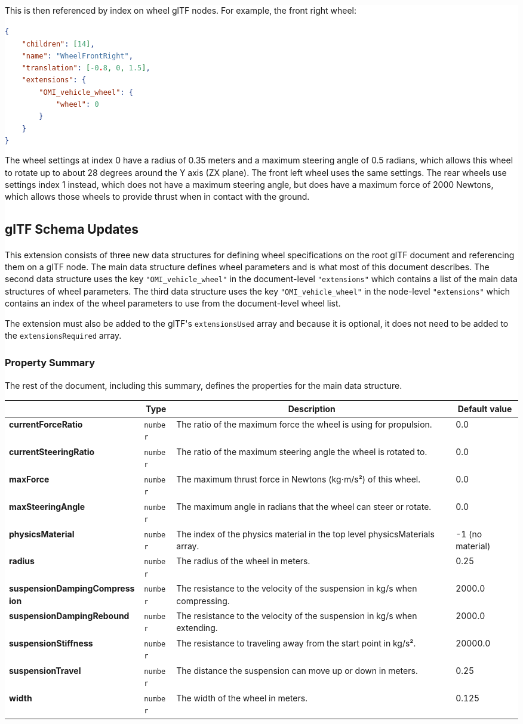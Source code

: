 This is then referenced by index on wheel glTF nodes. For example, the front right wheel:

```json
{
    "children": [14],
    "name": "WheelFrontRight",
    "translation": [-0.8, 0, 1.5],
    "extensions": {
        "OMI_vehicle_wheel": {
            "wheel": 0
        }
    }
}
```

The wheel settings at index 0 have a radius of 0.35 meters and a maximum steering angle of 0.5 radians, which allows this wheel to rotate up to about 28 degrees around the Y axis (ZX plane). The front left wheel uses the same settings. The rear wheels use settings index 1 instead, which does not have a maximum steering angle, but does have a maximum force of 2000 Newtons, which allows those wheels to provide thrust when in contact with the ground.

## glTF Schema Updates

This extension consists of three new data structures for defining wheel specifications on the root glTF document and referencing them on a glTF node. The main data structure defines wheel parameters and is what most of this document describes. The second data structure uses the key `"OMI_vehicle_wheel"` in the document-level `"extensions"` which contains a list of the main data structures of wheel parameters. The third data structure uses the key `"OMI_vehicle_wheel"` in the node-level `"extensions"` which contains an index of the wheel parameters to use from the document-level wheel list.

The extension must also be added to the glTF's `extensionsUsed` array and because it is optional, it does not need to be added to the `extensionsRequired` array.

### Property Summary

The rest of the document, including this summary, defines the properties for the main data structure.

|                                  | Type     | Description                                                                | Default value    |
| -------------------------------- | -------- | -------------------------------------------------------------------------- | ---------------- |
| **currentForceRatio**            | `number` | The ratio of the maximum force the wheel is using for propulsion.          | 0.0              |
| **currentSteeringRatio**         | `number` | The ratio of the maximum steering angle the wheel is rotated to.           | 0.0              |
| **maxForce**                     | `number` | The maximum thrust force in Newtons (kg⋅m/s²) of this wheel.               | 0.0              |
| **maxSteeringAngle**             | `number` | The maximum angle in radians that the wheel can steer or rotate.           | 0.0              |
| **physicsMaterial**              | `number` | The index of the physics material in the top level physicsMaterials array. | -1 (no material) |
| **radius**                       | `number` | The radius of the wheel in meters.                                         | 0.25             |
| **suspensionDampingCompression** | `number` | The resistance to the velocity of the suspension in kg/s when compressing. | 2000.0           |
| **suspensionDampingRebound**     | `number` | The resistance to the velocity of the suspension in kg/s when extending.   | 2000.0           |
| **suspensionStiffness**          | `number` | The resistance to traveling away from the start point in kg/s².            | 20000.0          |
| **suspensionTravel**             | `number` | The distance the suspension can move up or down in meters.                 | 0.25             |
| **width**                        | `number` | The width of the wheel in meters.                                          | 0.125            |
